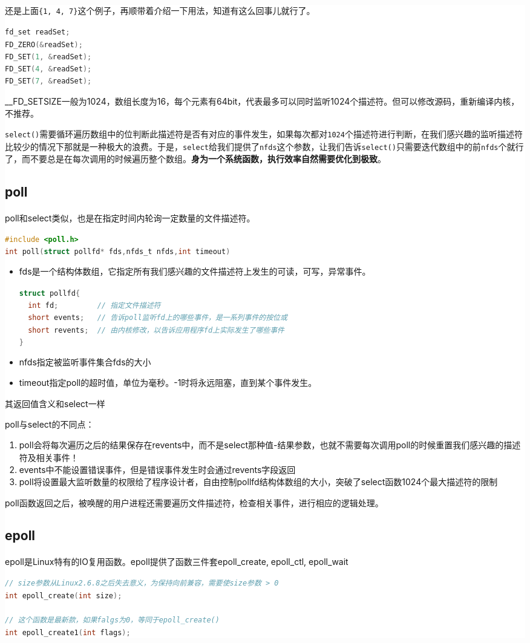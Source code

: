 还是上面`{1, 4, 7}`这个例子，再顺带着介绍一下用法，知道有这么回事儿就行了。

```c
fd_set readSet;
FD_ZERO(&readSet);
FD_SET(1, &readSet);
FD_SET(4, &readSet);
FD_SET(7, &readSet);
```

__FD_SETSIZE一般为1024，数组长度为16，每个元素有64bit，代表最多可以同时监听1024个描述符。但可以修改源码，重新编译内核，不推荐。

`select()`需要循环遍历数组中的位判断此描述符是否有对应的事件发生，如果每次都对`1024`个描述符进行判断，在我们感兴趣的监听描述符比较少的情况下那就是一种极大的浪费。于是，`select`给我们提供了`nfds`这个参数，让我们告诉`select()`只需要迭代数组中的前`nfds`个就行了，而不要总是在每次调用的时候遍历整个数组。**身为一个系统函数，执行效率自然需要优化到极致**。

## poll

poll和select类似，也是在指定时间内轮询一定数量的文件描述符。

```c
#include <poll.h>
int poll(struct pollfd* fds,nfds_t nfds,int timeout)
```

- fds是一个结构体数组，它指定所有我们感兴趣的文件描述符上发生的可读，可写，异常事件。

  ```c
  struct pollfd{
  	int fd;			// 指定文件描述符
  	short events;	// 告诉poll监听fd上的哪些事件，是一系列事件的按位或 
  	short revents;	// 由内核修改，以告诉应用程序fd上实际发生了哪些事件
  }
  ```

- nfds指定被监听事件集合fds的大小
- timeout指定poll的超时值，单位为毫秒。-1时将永远阻塞，直到某个事件发生。

其返回值含义和select一样

poll与select的不同点：

1. poll会将每次遍历之后的结果保存在revents中，而不是select那种值-结果参数，也就不需要每次调用poll的时候重置我们感兴趣的描述符及相关事件！
2. events中不能设置错误事件，但是错误事件发生时会通过revents字段返回
3. poll将设置最大监听数量的权限给了程序设计者，自由控制pollfd结构体数组的大小，突破了select函数1024个最大描述符的限制

poll函数返回之后，被唤醒的用户进程还需要遍历文件描述符，检查相关事件，进行相应的逻辑处理。

## epoll

epoll是Linux特有的IO复用函数。epoll提供了函数三件套epoll_create, epoll_ctl, epoll_wait

```c
// size参数从Linux2.6.8之后失去意义，为保持向前兼容，需要使size参数 > 0
int epoll_create(int size);

// 这个函数是最新款，如果falgs为0，等同于epoll_create()
int epoll_create1(int flags);
```
